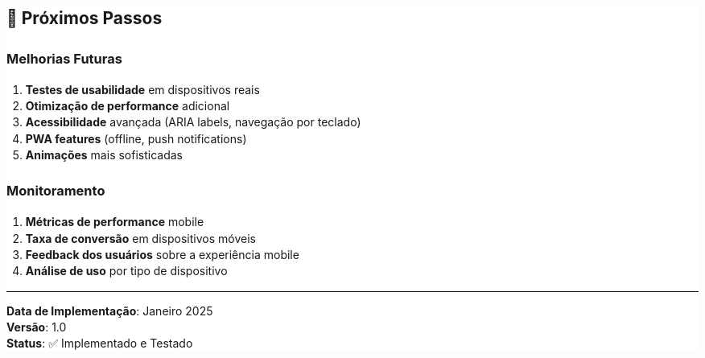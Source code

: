 ## 🎯 Próximos Passos

### Melhorias Futuras
1. **Testes de usabilidade** em dispositivos reais
2. **Otimização de performance** adicional
3. **Acessibilidade** avançada (ARIA labels, navegação por teclado)
4. **PWA features** (offline, push notifications)
5. **Animações** mais sofisticadas

### Monitoramento
1. **Métricas de performance** mobile
2. **Taxa de conversão** em dispositivos móveis
3. **Feedback dos usuários** sobre a experiência mobile
4. **Análise de uso** por tipo de dispositivo

---

**Data de Implementação**: Janeiro 2025  
**Versão**: 1.0  
**Status**: ✅ Implementado e Testado 